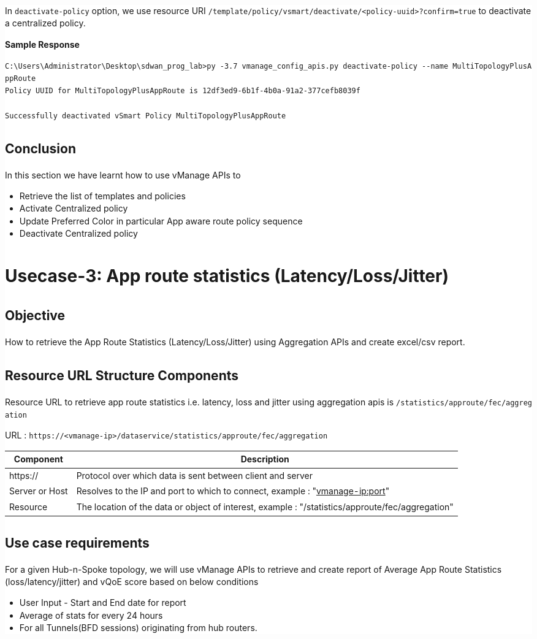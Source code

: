 In `deactivate-policy` option, we use resource URI `/template/policy/vsmart/deactivate/<policy-uuid>?confirm=true` to deactivate a centralized policy.

**Sample Response**

```
C:\Users\Administrator\Desktop\sdwan_prog_lab>py -3.7 vmanage_config_apis.py deactivate-policy --name MultiTopologyPlusAppRoute
Policy UUID for MultiTopologyPlusAppRoute is 12df3ed9-6b1f-4b0a-91a2-377cefb8039f

Successfully deactivated vSmart Policy MultiTopologyPlusAppRoute
```

## Conclusion

In this section we have learnt how to use vManage APIs to 
- Retrieve the list of templates and policies
- Activate Centralized policy
- Update Preferred Color in particular App aware route policy sequence
- Deactivate Centralized policy


#	Usecase-3: App route statistics (Latency/Loss/Jitter)

## Objective

How to retrieve the App Route Statistics (Latency/Loss/Jitter) using Aggregation APIs and create excel/csv report.

## Resource URL Structure Components

Resource URL to retrieve app route statistics i.e. latency, loss and jitter using aggregation apis is `/statistics/approute/fec/aggregation`

URL : `https://<vmanage-ip>/dataservice/statistics/approute/fec/aggregation`

| Component  | Description  |
| ------ | ------ |
| https://  | Protocol over which data is sent  between client and server |
| Server or Host  | Resolves to the IP and port to which to connect, example : "<vmanage-ip:port>" |
| Resource | The location of the data or object of  interest, example : "/statistics/approute/fec/aggregation" |

## Use case requirements

For a given Hub-n-Spoke topology, we will use vManage APIs to retrieve and create report of Average App Route Statistics (loss/latency/jitter) and vQoE score based on below conditions

- User Input - Start and End date for report
- Average of stats for every 24 hours
- For all Tunnels(BFD sessions) originating from hub routers.
